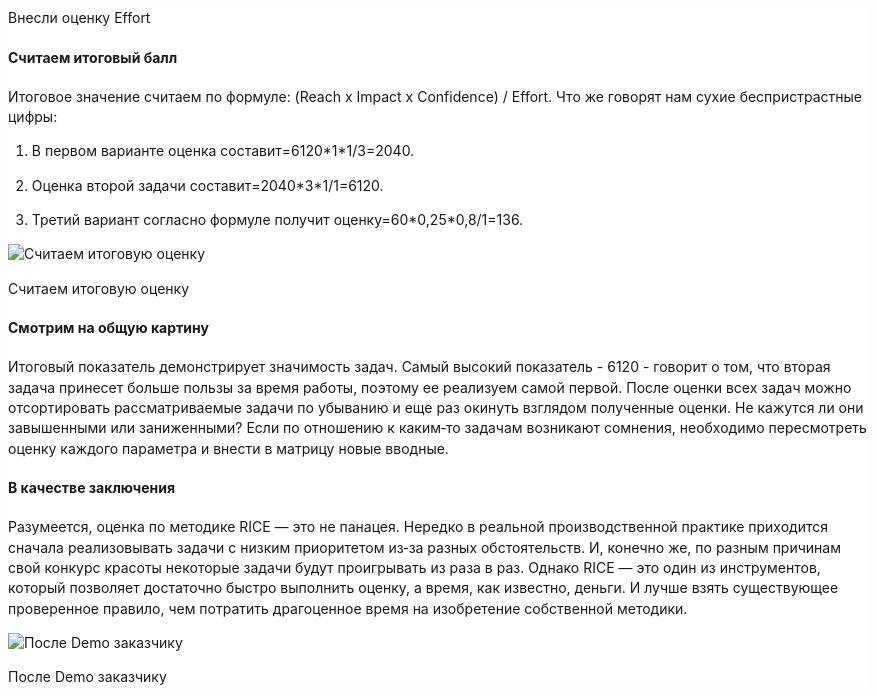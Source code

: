 Внесли оценку Effort 

#### Считаем итоговый балл

Итоговое значение считаем по формуле: (Reach x Impact x Confidence) / Effort. Что же говорят нам сухие беспристрастные цифры: 

1. В первом варианте оценка составит=6120\*1\*1/3=2040. 

2. Оценка второй задачи составит=2040\*3\*1/1=6120. 

3. Третий вариант согласно формуле получит оценку=60\*0,25\*0,8/1=136. 

![](https://habrastorage.org/getpro/habr/upload_files/313/de8/de3/313de8de3d4a9ac476372f22c6860bcc.JPG "Считаем итоговую оценку  ")

Считаем итоговую оценку 

#### Смотрим на общую картину

Итоговый показатель демонстрирует значимость задач. Самый высокий показатель - 6120 - говорит о том, что вторая задача принесет больше пользы за время работы, поэтому ее реализуем самой первой. После оценки всех задач можно отсортировать рассматриваемые задачи по убыванию и еще раз окинуть взглядом полученные оценки. Не кажутся ли они завышенными или заниженными? Если по отношению к каким‑то задачам возникают сомнения, необходимо пересмотреть оценку каждого параметра и внести в матрицу новые вводные. 

#### В качестве заключения

Разумеется, оценка по методике RICE — это не панацея. Нередко в реальной производственной практике приходится сначала реализовывать задачи с низким приоритетом из‑за разных обстоятельств. И, конечно же, по разным причинам свой конкурс красоты некоторые задачи будут проигрывать из раза в раз. Однако RICE — это один из инструментов, который позволяет достаточно быстро выполнить оценку, а время, как известно, деньги. И лучше взять существующее проверенное правило, чем потратить драгоценное время на изобретение собственной методики. 

![](https://habrastorage.org/getpro/habr/upload_files/34f/675/24e/34f67524ec973443a941671d8e33a409.png "После Demo заказчику")

После Demo заказчику